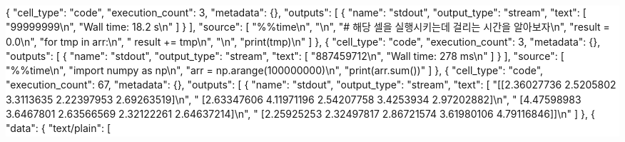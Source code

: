   {
   "cell_type": "code",
   "execution_count": 3,
   "metadata": {},
   "outputs": [
    {
     "name": "stdout",
     "output_type": "stream",
     "text": [
      "99999999\n",
      "Wall time: 18.2 s\n"
     ]
    }
   ],
   "source": [
    "%%time\n",
    "\n",
    "# 해당 셀을 실행시키는데 걸리는 시간을 알아보자\n",
    "result = 0.0\n",
    "for tmp in arr:\n",
    "    result += tmp\n",
    "\n",
    "print(tmp)\n"
   ]
  },
  {
   "cell_type": "code",
   "execution_count": 3,
   "metadata": {},
   "outputs": [
    {
     "name": "stdout",
     "output_type": "stream",
     "text": [
      "887459712\n",
      "Wall time: 278 ms\n"
     ]
    }
   ],
   "source": [
    "%%time\n",
    "import numpy as np\n",
    "arr = np.arange(100000000)\n",
    "print(arr.sum())"
   ]
  },
  {
   "cell_type": "code",
   "execution_count": 67,
   "metadata": {},
   "outputs": [
    {
     "name": "stdout",
     "output_type": "stream",
     "text": [
      "[[2.36027736 2.5205802  3.3113635  2.22397953 2.69263519]\n",
      " [2.63347606 4.11971196 2.54207758 3.4253934  2.97202882]\n",
      " [4.47598983 3.6467801  2.63566569 2.32122261 2.64637214]\n",
      " [2.25925253 2.32497817 2.86721574 3.61980106 4.79116846]]\n"
     ]
    },
    {
     "data": {
      "text/plain": [